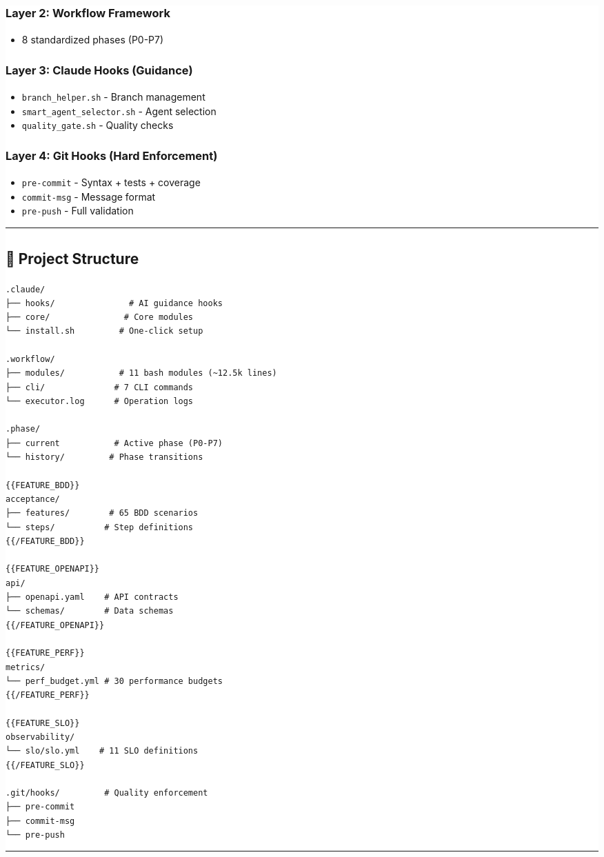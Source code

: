 ### Layer 2: Workflow Framework
- 8 standardized phases (P0-P7)

### Layer 3: Claude Hooks (Guidance)
- `branch_helper.sh` - Branch management
- `smart_agent_selector.sh` - Agent selection
- `quality_gate.sh` - Quality checks

### Layer 4: Git Hooks (Hard Enforcement)
- `pre-commit` - Syntax + tests + coverage
- `commit-msg` - Message format
- `pre-push` - Full validation

---

## 📁 Project Structure

```
.claude/
├── hooks/               # AI guidance hooks
├── core/               # Core modules
└── install.sh         # One-click setup

.workflow/
├── modules/           # 11 bash modules (~12.5k lines)
├── cli/              # 7 CLI commands
└── executor.log      # Operation logs

.phase/
├── current           # Active phase (P0-P7)
└── history/         # Phase transitions

{{FEATURE_BDD}}
acceptance/
├── features/        # 65 BDD scenarios
└── steps/          # Step definitions
{{/FEATURE_BDD}}

{{FEATURE_OPENAPI}}
api/
├── openapi.yaml    # API contracts
└── schemas/        # Data schemas
{{/FEATURE_OPENAPI}}

{{FEATURE_PERF}}
metrics/
└── perf_budget.yml # 30 performance budgets
{{/FEATURE_PERF}}

{{FEATURE_SLO}}
observability/
└── slo/slo.yml    # 11 SLO definitions
{{/FEATURE_SLO}}

.git/hooks/         # Quality enforcement
├── pre-commit
├── commit-msg
└── pre-push
```

---